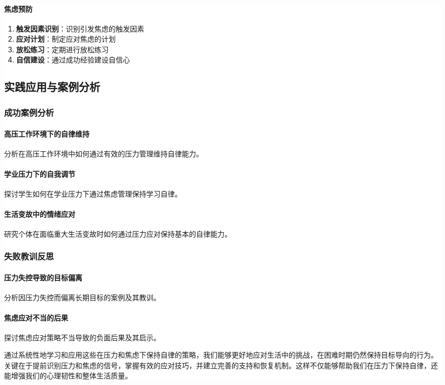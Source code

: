 #### 焦虑预防
1. **触发因素识别**：识别引发焦虑的触发因素
2. **应对计划**：制定应对焦虑的计划
3. **放松练习**：定期进行放松练习
4. **自信建设**：通过成功经验建设自信心

## 实践应用与案例分析

### 成功案例分析

#### 高压工作环境下的自律维持
分析在高压工作环境中如何通过有效的压力管理维持自律能力。

#### 学业压力下的自我调节
探讨学生如何在学业压力下通过焦虑管理保持学习自律。

#### 生活变故中的情绪应对
研究个体在面临重大生活变故时如何通过压力应对保持基本的自律能力。

### 失败教训反思

#### 压力失控导致的目标偏离
分析因压力失控而偏离长期目标的案例及其教训。

#### 焦虑应对不当的后果
探讨焦虑应对策略不当导致的负面后果及其启示。

通过系统性地学习和应用这些在压力和焦虑下保持自律的策略，我们能够更好地应对生活中的挑战，在困难时期仍然保持目标导向的行为。关键在于提前识别压力和焦虑的信号，掌握有效的应对技巧，并建立完善的支持和恢复机制。这样不仅能够帮助我们在压力下保持自律，还能增强我们的心理韧性和整体生活质量。
